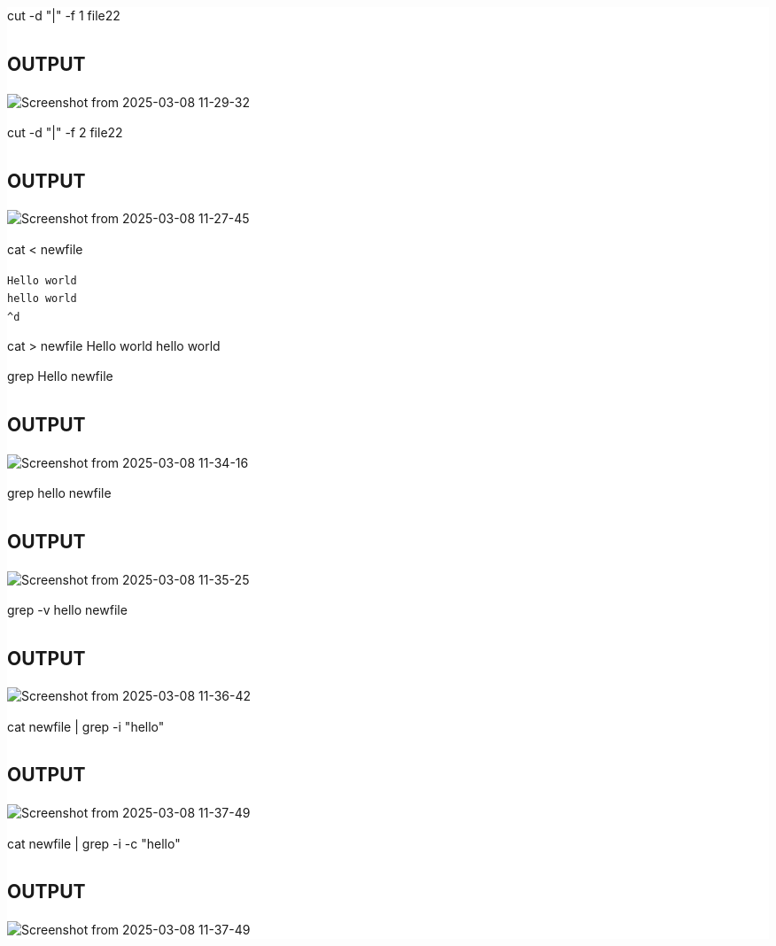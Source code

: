 


cut -d "|" -f 1 file22
## OUTPUT
![Screenshot from 2025-03-08 11-29-32](https://github.com/user-attachments/assets/3bdd1090-9475-40b7-b50c-c15c184dee84)



cut -d "|" -f 2 file22
## OUTPUT
![Screenshot from 2025-03-08 11-27-45](https://github.com/user-attachments/assets/b407a84a-aedb-45fc-aac7-a3424dd93a67)


cat < newfile 
```
Hello world
hello world
^d
````
cat > newfile 
Hello world
hello world
 
grep Hello newfile 
## OUTPUT

![Screenshot from 2025-03-08 11-34-16](https://github.com/user-attachments/assets/9634ae40-3cfc-41b3-a04e-5147227b2a9f)


grep hello newfile 
## OUTPUT
![Screenshot from 2025-03-08 11-35-25](https://github.com/user-attachments/assets/3c71eb79-44f9-41e7-8c6d-1c1e7d2bc88b)




grep -v hello newfile 
## OUTPUT
![Screenshot from 2025-03-08 11-36-42](https://github.com/user-attachments/assets/c7150c19-d2d3-4ba6-b529-e5d0d9bb2b5c)



cat newfile | grep -i "hello"
## OUTPUT

![Screenshot from 2025-03-08 11-37-49](https://github.com/user-attachments/assets/1de4941b-12ff-42b5-8304-13ee0b2e7f26)



cat newfile | grep -i -c "hello"
## OUTPUT
![Screenshot from 2025-03-08 11-37-49](https://github.com/user-attachments/assets/1c4ae9b0-18c7-43e6-be2e-2af7d8a13b07)
